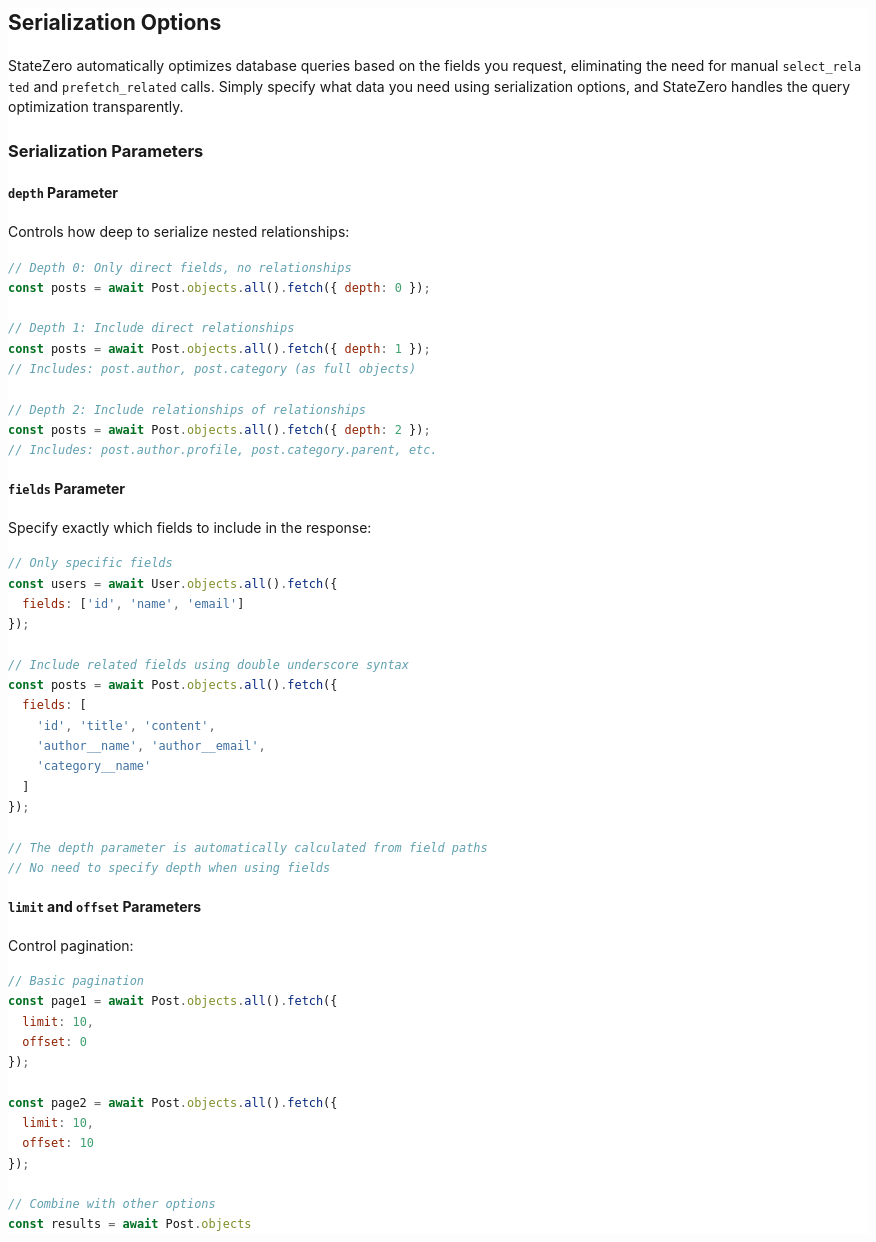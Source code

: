 ## Serialization Options

StateZero automatically optimizes database queries based on the fields you request, eliminating the need for manual `select_related` and `prefetch_related` calls. Simply specify what data you need using serialization options, and StateZero handles the query optimization transparently.

### Serialization Parameters

#### `depth` Parameter

Controls how deep to serialize nested relationships:

```javascript
// Depth 0: Only direct fields, no relationships
const posts = await Post.objects.all().fetch({ depth: 0 });

// Depth 1: Include direct relationships
const posts = await Post.objects.all().fetch({ depth: 1 });
// Includes: post.author, post.category (as full objects)

// Depth 2: Include relationships of relationships  
const posts = await Post.objects.all().fetch({ depth: 2 });
// Includes: post.author.profile, post.category.parent, etc.
```

#### `fields` Parameter

Specify exactly which fields to include in the response:

```javascript
// Only specific fields
const users = await User.objects.all().fetch({
  fields: ['id', 'name', 'email']
});

// Include related fields using double underscore syntax
const posts = await Post.objects.all().fetch({
  fields: [
    'id', 'title', 'content',
    'author__name', 'author__email',
    'category__name'
  ]
});

// The depth parameter is automatically calculated from field paths
// No need to specify depth when using fields
```

#### `limit` and `offset` Parameters

Control pagination:

```javascript
// Basic pagination
const page1 = await Post.objects.all().fetch({
  limit: 10,
  offset: 0
});

const page2 = await Post.objects.all().fetch({
  limit: 10, 
  offset: 10
});

// Combine with other options
const results = await Post.objects
```